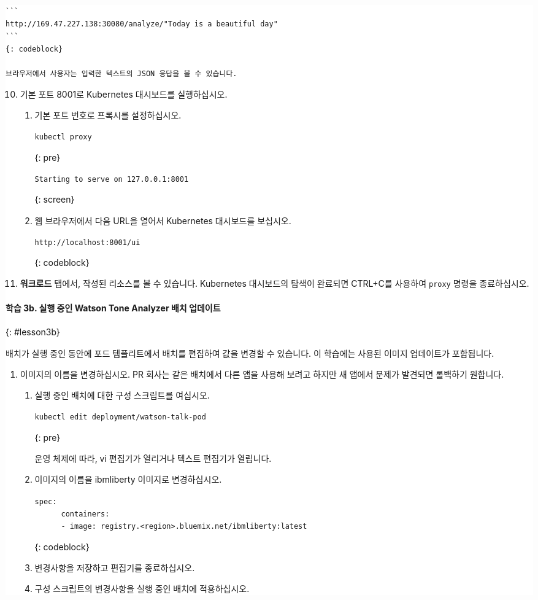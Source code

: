     ```
    http://169.47.227.138:30080/analyze/"Today is a beautiful day"
    ```
    {: codeblock}

    브라우저에서 사용자는 입력한 텍스트의 JSON 응답을 볼 수 있습니다. 

10. 기본 포트 8001로 Kubernetes 대시보드를 실행하십시오. 

    1.  기본 포트 번호로 프록시를 설정하십시오. 

        ```
        kubectl proxy
        ```
        {: pre}

        ```
        Starting to serve on 127.0.0.1:8001
        ```
        {: screen}

    2.  웹 브라우저에서 다음 URL을 열어서 Kubernetes 대시보드를 보십시오. 

        ```
        http://localhost:8001/ui
        ```
        {: codeblock}

11. **워크로드** 탭에서, 작성된 리소스를 볼 수 있습니다. Kubernetes 대시보드의 탐색이 완료되면 CTRL+C를 사용하여 `proxy` 명령을 종료하십시오. 

#### 학습 3b. 실행 중인 Watson Tone Analyzer 배치 업데이트
{: #lesson3b}

배치가 실행 중인 동안에 포드 템플리트에서 배치를 편집하여 값을 변경할 수 있습니다. 이 학습에는 사용된 이미지 업데이트가 포함됩니다. 

1.  이미지의 이름을 변경하십시오. PR 회사는 같은 배치에서 다른 앱을 사용해 보려고 하지만 새 앱에서 문제가 발견되면 롤백하기 원합니다. 

    1.  실행 중인 배치에 대한 구성 스크립트를 여십시오. 

        ```
        kubectl edit deployment/watson-talk-pod
        ```
        {: pre}

        운영 체제에 따라, vi 편집기가 열리거나 텍스트 편집기가 열립니다. 

    2.  이미지의 이름을 ibmliberty 이미지로 변경하십시오. 

        ```
        spec:
              containers:
              - image: registry.<region>.bluemix.net/ibmliberty:latest
        ```
        {: codeblock}

    3.  변경사항을 저장하고 편집기를 종료하십시오.

    4.  구성 스크립트의 변경사항을 실행 중인 배치에 적용하십시오. 
